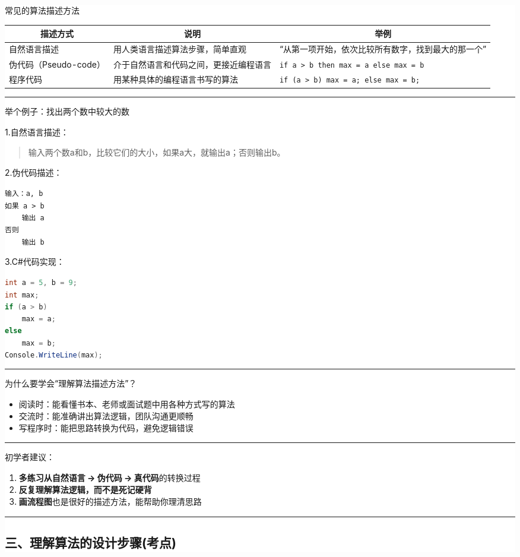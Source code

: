 常见的算法描述方法

| 描述方式             | 说明                  | 举例                                   |
| ---------------- | ------------------- | ------------------------------------ |
| 自然语言描述           | 用人类语言描述算法步骤，简单直观    | “从第一项开始，依次比较所有数字，找到最大的那一个”           |
| 伪代码（Pseudo-code） | 介于自然语言和代码之间，更接近编程语言 | `if a > b then max = a else max = b` |
| 程序代码             | 用某种具体的编程语言书写的算法     | `if (a > b) max = a; else max = b;`  |

---

举个例子：找出两个数中较大的数

1.自然语言描述：

> 输入两个数a和b，比较它们的大小，如果a大，就输出a；否则输出b。

2.伪代码描述：

```plaintext
输入：a, b
如果 a > b
    输出 a
否则
    输出 b
```

3.C#代码实现：

```csharp
int a = 5, b = 9;
int max;
if (a > b)
    max = a;
else
    max = b;
Console.WriteLine(max);
```

---

为什么要学会“理解算法描述方法”？

* 阅读时：能看懂书本、老师或面试题中用各种方式写的算法
* 交流时：能准确讲出算法逻辑，团队沟通更顺畅
* 写程序时：能把思路转换为代码，避免逻辑错误

---

初学者建议：

1. **多练习从自然语言 → 伪代码 → 真代码**的转换过程
2. **反复理解算法逻辑，而不是死记硬背**
3. **画流程图**也是很好的描述方法，能帮助你理清思路

---

## 三、理解算法的设计步骤(考点)

